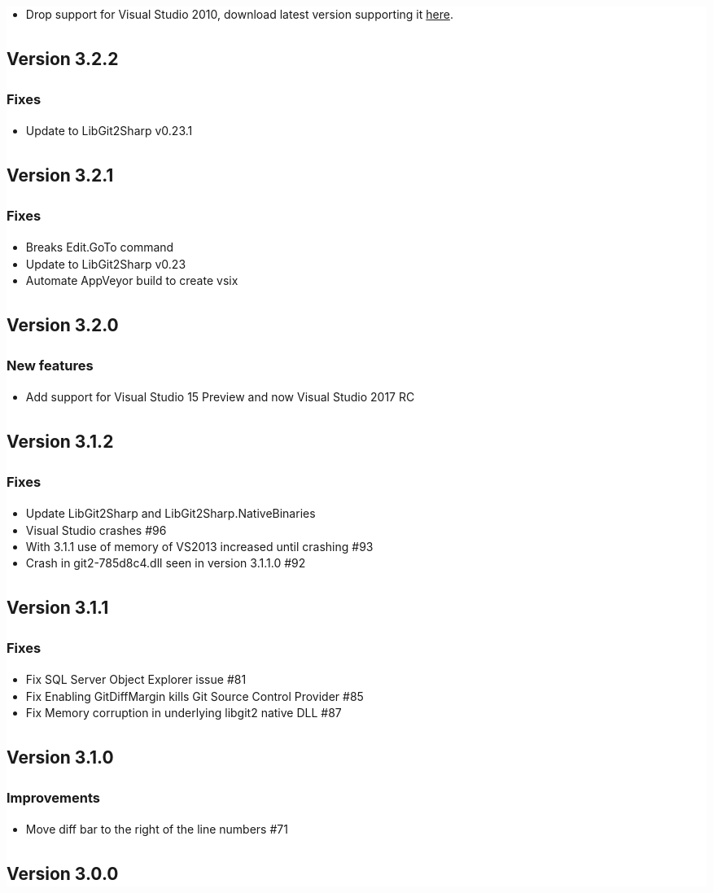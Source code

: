*   Drop support for Visual Studio 2010, download latest version supporting it [here](https://github.com/laurentkempe/GitDiffMargin/releases/tag/v3.2.2).

## Version 3.2.2

### Fixes

*   Update to LibGit2Sharp v0.23.1

## Version 3.2.1

### Fixes

*   Breaks Edit.GoTo command
*   Update to LibGit2Sharp v0.23 
*   Automate AppVeyor build to create vsix

## Version 3.2.0

### New features

*   Add support for Visual Studio 15 Preview and now Visual Studio 2017 RC

## Version 3.1.2

### Fixes

*   Update LibGit2Sharp and LibGit2Sharp.NativeBinaries
*   Visual Studio crashes #96
*   With 3.1.1 use of memory of VS2013 increased until crashing #93
*   Crash in git2-785d8c4.dll seen in version 3.1.1.0 #92

## Version 3.1.1

### Fixes

*   Fix SQL Server Object Explorer issue #81
*   Fix Enabling GitDiffMargin kills Git Source Control Provider #85
*   Fix Memory corruption in underlying libgit2 native DLL #87

## Version 3.1.0

### Improvements

*   Move diff bar to the right of the line numbers #71 

## Version 3.0.0
